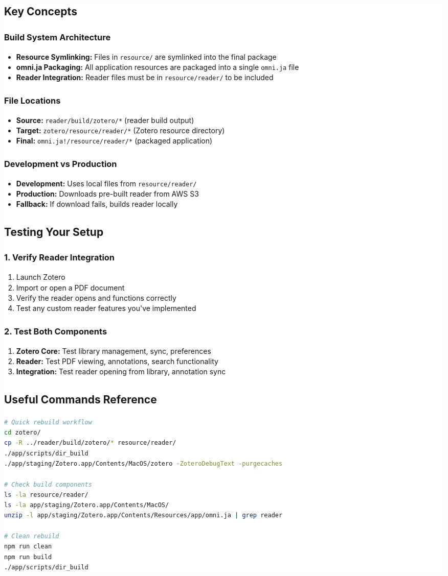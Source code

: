 ## Key Concepts

### Build System Architecture
- **Resource Symlinking:** Files in `resource/` are symlinked into the final package
- **omni.ja Packaging:** All application resources are packaged into a single `omni.ja` file
- **Reader Integration:** Reader files must be in `resource/reader/` to be included

### File Locations
- **Source:** `reader/build/zotero/*` (reader build output)
- **Target:** `zotero/resource/reader/*` (Zotero resource directory)
- **Final:** `omni.ja!/resource/reader/*` (packaged application)

### Development vs Production
- **Development:** Uses local files from `resource/reader/`
- **Production:** Downloads pre-built reader from AWS S3
- **Fallback:** If download fails, builds reader locally

## Testing Your Setup

### 1. Verify Reader Integration
1. Launch Zotero
2. Import or open a PDF document
3. Verify the reader opens and functions correctly
4. Test any custom reader features you've implemented

### 2. Test Both Components
1. **Zotero Core:** Test library management, sync, preferences
2. **Reader:** Test PDF viewing, annotations, search functionality
3. **Integration:** Test reader opening from library, annotation sync

## Useful Commands Reference

```bash
# Quick rebuild workflow
cd zotero/
cp -R ../reader/build/zotero/* resource/reader/
./app/scripts/dir_build
./app/staging/Zotero.app/Contents/MacOS/zotero -ZoteroDebugText -purgecaches

# Check build components
ls -la resource/reader/
ls -la app/staging/Zotero.app/Contents/MacOS/
unzip -l app/staging/Zotero.app/Contents/Resources/app/omni.ja | grep reader

# Clean rebuild
npm run clean
npm run build
./app/scripts/dir_build
```
